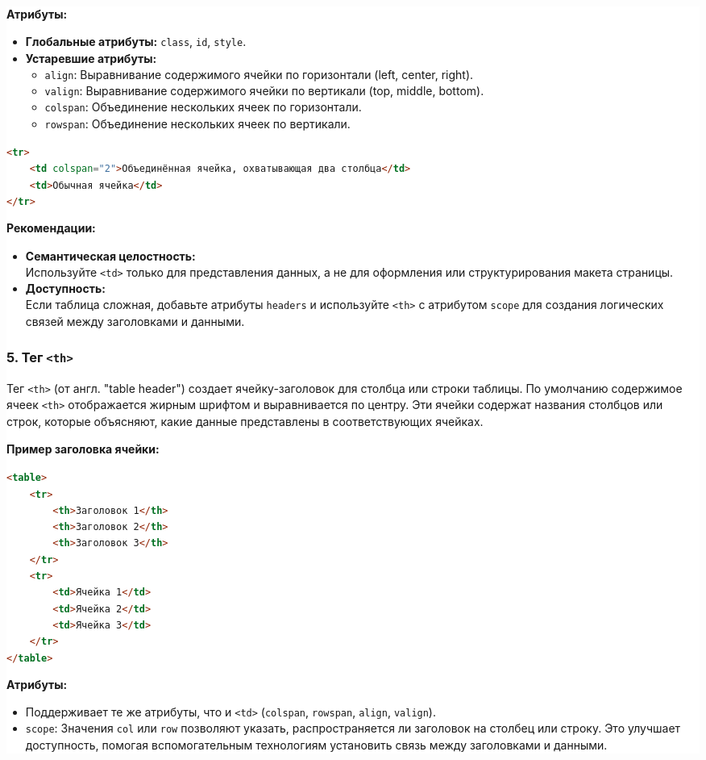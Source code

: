 **Атрибуты:**

-   **Глобальные атрибуты:** `class`, `id`, `style`.
-   **Устаревшие атрибуты:**
    -   `align`: Выравнивание содержимого ячейки по горизонтали (left, center, right).
    -   `valign`: Выравнивание содержимого ячейки по вертикали (top, middle, bottom).
    -   `colspan`: Объединение нескольких ячеек по горизонтали.
    -   `rowspan`: Объединение нескольких ячеек по вертикали.

```html
<tr>
    <td colspan="2">Объединённая ячейка, охватывающая два столбца</td>
    <td>Обычная ячейка</td>
</tr>
```

**Рекомендации:**

-   **Семантическая целостность:**  
    Используйте `<td>` только для представления данных, а не для оформления или структурирования макета страницы.
-   **Доступность:**  
    Если таблица сложная, добавьте атрибуты `headers` и используйте `<th>` с атрибутом `scope` для создания логических связей между заголовками и данными.

### 5. **Тег `<th>`**

Тег `<th>` (от англ. "table header") создает ячейку-заголовок для столбца или строки таблицы. По умолчанию содержимое ячеек `<th>` отображается жирным шрифтом и выравнивается по центру. Эти ячейки содержат названия столбцов или строк, которые объясняют, какие данные представлены в соответствующих ячейках.

**Пример заголовка ячейки:**

```html
<table>
    <tr>
        <th>Заголовок 1</th>
        <th>Заголовок 2</th>
        <th>Заголовок 3</th>
    </tr>
    <tr>
        <td>Ячейка 1</td>
        <td>Ячейка 2</td>
        <td>Ячейка 3</td>
    </tr>
</table>
```

**Атрибуты:**

-   Поддерживает те же атрибуты, что и `<td>` (`colspan`, `rowspan`, `align`, `valign`).
-   `scope`: Значения `col` или `row` позволяют указать, распространяется ли заголовок на столбец или строку. Это улучшает доступность, помогая вспомогательным технологиям установить связь между заголовками и данными.

